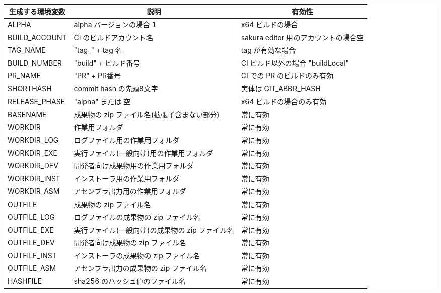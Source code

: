 | 生成する環境変数 | 説明 | 有効性 |
----|----|----
| ALPHA         | alpha バージョンの場合 1                           | x64 ビルドの場合                       |
| BUILD_ACCOUNT | CI のビルドアカウント名                            | sakura editor 用のアカウントの場合空   |
| TAG_NAME      | "tag_" + tag 名                                    | tag が有効な場合                       |
| BUILD_NUMBER  | "build" + ビルド番号                               | CI ビルド以外の場合 "buildLocal"       |
| PR_NAME       | "PR" + PR番号                                      | CI での PR のビルドのみ有効            |
| SHORTHASH     | commit hash の先頭8文字                            | 実体は GIT_ABBR_HASH      |
| RELEASE_PHASE | "alpha" または 空                                  | x64 ビルドの場合のみ有効               |
| BASENAME      | 成果物の zip ファイル名(拡張子含まない部分)        | 常に有効                               |
| WORKDIR       | 作業用フォルダ                                     | 常に有効                               |
| WORKDIR_LOG   | ログファイル用の作業用フォルダ                     | 常に有効                               |
| WORKDIR_EXE   | 実行ファイル(一般向け)用の作業用フォルダ           | 常に有効                               |
| WORKDIR_DEV   | 開発者向け成果物用の作業用フォルダ                 | 常に有効                               |
| WORKDIR_INST  | インストーラ用の作業用フォルダ                     | 常に有効                               |
| WORKDIR_ASM   | アセンブラ出力用の作業用フォルダ                   | 常に有効                               |
| OUTFILE       | 成果物の zip ファイル名                            | 常に有効                               |
| OUTFILE_LOG   | ログファイルの成果物の zip ファイル名              | 常に有効                               |
| OUTFILE_EXE   | 実行ファイル(一般向け)の成果物の zip ファイル名    | 常に有効                               |
| OUTFILE_DEV   | 開発者向け成果物の zip ファイル名                  | 常に有効                               |
| OUTFILE_INST  | インストーラの成果物の zip ファイル名              | 常に有効                               |
| OUTFILE_ASM   | アセンブラ出力の成果物の zip ファイル名            | 常に有効                               |
| HASHFILE      | sha256 のハッシュ値のファイル名                    | 常に有効                               |
